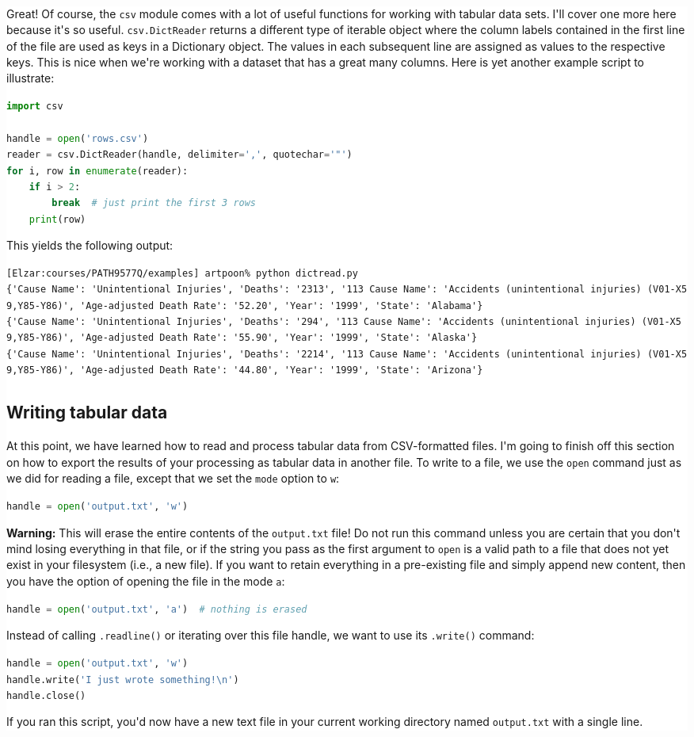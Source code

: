 Great!  Of course, the `csv` module comes with a lot of useful functions for working with tabular data sets.  I'll cover one more here because it's so useful.  `csv.DictReader` returns a different type of iterable object where the column labels contained in the first line of the file are used as keys in a Dictionary object.  The values in each subsequent line are assigned as values to the respective keys.  This is nice when we're working with a dataset that has a great many columns.  Here is yet another example script to illustrate:
```python
import csv

handle = open('rows.csv')
reader = csv.DictReader(handle, delimiter=',', quotechar='"')
for i, row in enumerate(reader):
    if i > 2:
        break  # just print the first 3 rows
    print(row)
```
This yields the following output:
```shell
[Elzar:courses/PATH9577Q/examples] artpoon% python dictread.py
{'Cause Name': 'Unintentional Injuries', 'Deaths': '2313', '113 Cause Name': 'Accidents (unintentional injuries) (V01-X59,Y85-Y86)', 'Age-adjusted Death Rate': '52.20', 'Year': '1999', 'State': 'Alabama'}
{'Cause Name': 'Unintentional Injuries', 'Deaths': '294', '113 Cause Name': 'Accidents (unintentional injuries) (V01-X59,Y85-Y86)', 'Age-adjusted Death Rate': '55.90', 'Year': '1999', 'State': 'Alaska'}
{'Cause Name': 'Unintentional Injuries', 'Deaths': '2214', '113 Cause Name': 'Accidents (unintentional injuries) (V01-X59,Y85-Y86)', 'Age-adjusted Death Rate': '44.80', 'Year': '1999', 'State': 'Arizona'}
```


## Writing tabular data

At this point, we have learned how to read and process tabular data from CSV-formatted files.  I'm going to finish off this section on how to export the results of your processing as tabular data in another file.  To write to a file, we use the `open` command just as we did for reading a file, except that we set the `mode` option to `w`:
```python
handle = open('output.txt', 'w')
```
**Warning:** This will erase the entire contents of the `output.txt` file!  Do not run this command unless you are certain that you don't mind losing everything in that file, or if the string you pass as the first argument to `open` is a valid path to a file that does not yet exist in your filesystem (i.e., a new file).  If you want to retain everything in a pre-existing file and simply append new content, then you have the option of opening the file in the mode `a`:
```python
handle = open('output.txt', 'a')  # nothing is erased
```

Instead of calling `.readline()` or iterating over this file handle, we want to use its `.write()` command:
```python
handle = open('output.txt', 'w')
handle.write('I just wrote something!\n')
handle.close()
```
If you ran this script, you'd now have a new text file in your current working directory named `output.txt` with a single line.
